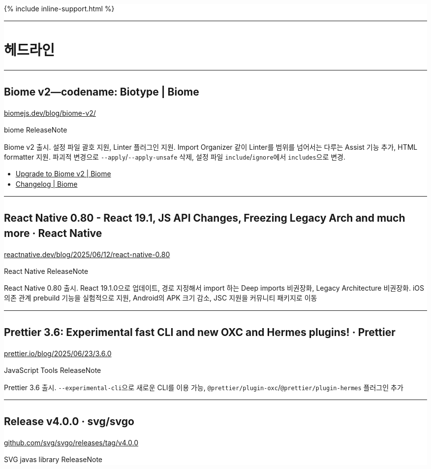 {% include inline-support.html %}

----

<h1 class="site-genre">헤드라인</h1>

----

## Biome v2—codename: Biotype | Biome
[biomejs.dev/blog/biome-v2/](https://biomejs.dev/blog/biome-v2/ "Biome v2—codename: Biotype | Biome")
<p class="jser-tags jser-tag-icon"><span class="jser-tag">biome</span> <span class="jser-tag">ReleaseNote</span></p>

Biome v2 출시.
설정 파일 괄호 지원, Linter 플러그인 지원.
Import Organizer 같이 Linter를 범위를 넘어서는 다루는 Assist 기능 추가, HTML formatter 지원.
파괴적 변경으로 `--apply`/`--apply-unsafe` 삭제, 설정 파일 `include`/`ignore`에서 `includes`으로 변경.

- [Upgrade to Biome v2 | Biome](https://biomejs.dev/guides/upgrade-to-biome-v2/ "Upgrade to Biome v2 | Biome")
- [Changelog | Biome](https://biomejs.dev/internals/changelog/#200 "Changelog | Biome")

----

## React Native 0.80 - React 19.1, JS API Changes, Freezing Legacy Arch and much more · React Native
[reactnative.dev/blog/2025/06/12/react-native-0.80](https://reactnative.dev/blog/2025/06/12/react-native-0.80 "React Native 0.80 - React 19.1, JS API Changes, Freezing Legacy Arch and much more · React Native")
<p class="jser-tags jser-tag-icon"><span class="jser-tag">React</span> <span class="jser-tag">Native</span> <span class="jser-tag">ReleaseNote</span></p>

React Native 0.80 출시.
React 19.1.0으로 업데이트, 경로 지정해서 import 하는 Deep imports 비권장화, Legacy Architecture 비권장화.
iOS 의존 관계 prebuild 기능을 실험적으로 지원, Android의 APK 크기 감소, JSC 지원을 커뮤니티 패키지로 이동


----

## Prettier 3.6: Experimental fast CLI and new OXC and Hermes plugins! · Prettier
[prettier.io/blog/2025/06/23/3.6.0](https://prettier.io/blog/2025/06/23/3.6.0 "Prettier 3.6: Experimental fast CLI and new OXC and Hermes plugins! · Prettier")
<p class="jser-tags jser-tag-icon"><span class="jser-tag">JavaScript</span> <span class="jser-tag">Tools</span> <span class="jser-tag">ReleaseNote</span></p>

Prettier 3.6 출시.
`--experimental-cli`으로 새로운 CLI를 이용 가능, `@prettier/plugin-oxc`/`@prettier/plugin-hermes` 플러그인 추가


----

## Release v4.0.0 · svg/svgo
[github.com/svg/svgo/releases/tag/v4.0.0](https://github.com/svg/svgo/releases/tag/v4.0.0 "Release v4.0.0 · svg/svgo")
<p class="jser-tags jser-tag-icon"><span class="jser-tag">SVG</span> <span class="jser-tag">javas</span> <span class="jser-tag">library</span> <span class="jser-tag">ReleaseNote</span></p>
